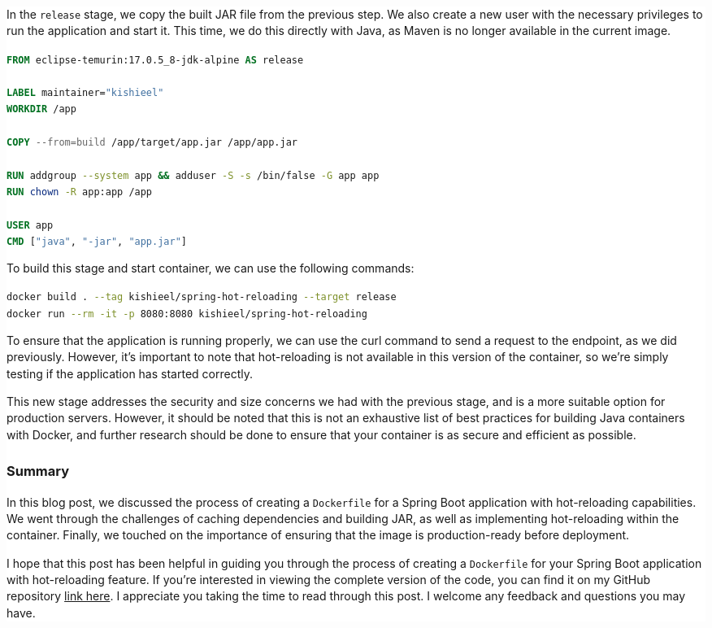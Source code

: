 In the `release` stage, we copy the built JAR file from the previous step. We also create a new user with the necessary privileges to run the application and start it. This time, we do this directly with Java, as Maven is no longer available in the current image.

```dockerfile
FROM eclipse-temurin:17.0.5_8-jdk-alpine AS release

LABEL maintainer="kishieel"
WORKDIR /app

COPY --from=build /app/target/app.jar /app/app.jar

RUN addgroup --system app && adduser -S -s /bin/false -G app app
RUN chown -R app:app /app

USER app
CMD ["java", "-jar", "app.jar"]
```

To build this stage and start container, we can use the following commands:

```bash
docker build . --tag kishieel/spring-hot-reloading --target release
docker run --rm -it -p 8080:8080 kishieel/spring-hot-reloading
```

To ensure that the application is running properly, we can use the curl command to send a request to the endpoint, as we did previously. However, it’s important to note that hot-reloading is not available in this version of the container, so we’re simply testing if the application has started correctly.

This new stage addresses the security and size concerns we had with the previous stage, and is a more suitable option for production servers. However, it should be noted that this is not an exhaustive list of best practices for building Java containers with Docker, and further research should be done to ensure that your container is as secure and efficient as possible.

### Summary

In this blog post, we discussed the process of creating a `Dockerfile` for a Spring Boot application with hot-reloading capabilities. We went through the challenges of caching dependencies and building JAR, as well as implementing hot-reloading within the container. Finally, we touched on the importance of ensuring that the image is production-ready before deployment.

I hope that this post has been helpful in guiding you through the process of creating a `Dockerfile` for your Spring Boot application with hot-reloading feature. If you’re interested in viewing the complete version of the code, you can find it on my GitHub repository [link here](https://github.com/kishieel/dockerize-spring-boot-with-hot-reload). I appreciate you taking the time to read through this post. I welcome any feedback and questions you may have.
